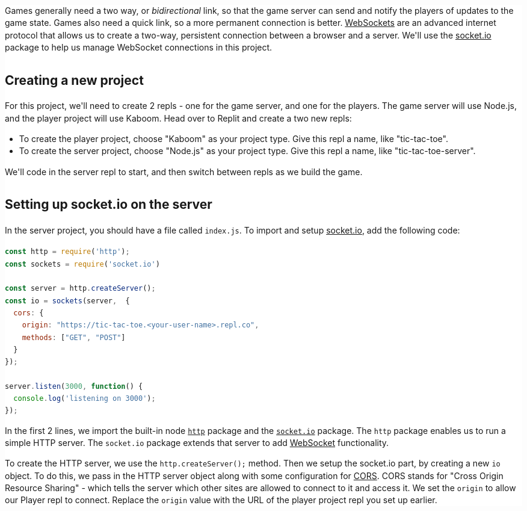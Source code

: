 Games generally need a two way, or _bidirectional_ link, so that the game server can send and notify the players of updates to the game state. Games also need a quick link, so a more permanent connection is better. [WebSockets](https://en.wikipedia.org/wiki/WebSocket) are an advanced internet protocol that allows us to create a two-way, persistent connection between a browser and a server. We'll use the [socket.io](https://socket.io) package to help us manage WebSocket connections in this project. 


## Creating a new project

For this project, we'll need to create 2 repls - one for the game server, and one for the players. The game server will use Node.js, and the player project will use Kaboom. Head over to Replit and create a two new repls: 

- To create the player project, choose "Kaboom" as your project type. Give this repl a name, like "tic-tac-toe".
- To create the server project, choose "Node.js" as your project type. Give this repl a name, like "tic-tac-toe-server".

We'll code in the server repl to start, and then switch between repls as we build the game. 

## Setting up socket.io on the server

In the server project, you should have a file called `index.js`. To import and setup [socket.io](https://socket.io), add the following code: 

```js
const http = require('http');
const sockets = require('socket.io')

const server = http.createServer();
const io = sockets(server,  {
  cors: {
    origin: "https://tic-tac-toe.<your-user-name>.repl.co",
    methods: ["GET", "POST"]
  }
});

server.listen(3000, function() {
  console.log('listening on 3000');
});

```

In the first 2 lines, we import the built-in node [`http`](https://nodejs.org/api/http.html) package and the [`socket.io`](https://socket.io) package. The `http` package enables us to run a simple HTTP server. The `socket.io` package extends that server to add [WebSocket](https://developer.mozilla.org/en-US/docs/Web/API/WebSockets_API) functionality. 

To create the HTTP server, we use the `http.createServer();` method. Then we setup the socket.io part, by creating a new `io` object. To do this, we pass in the HTTP server object along with some configuration for [CORS](https://developer.mozilla.org/en-US/docs/Glossary/CORS). CORS stands for "Cross Origin Resource Sharing" - which tells the server which other sites are allowed to connect to it and access it. We set the `origin` to allow our Player repl to connect. Replace the `origin` value with the URL of the player project repl you set up earlier. 
